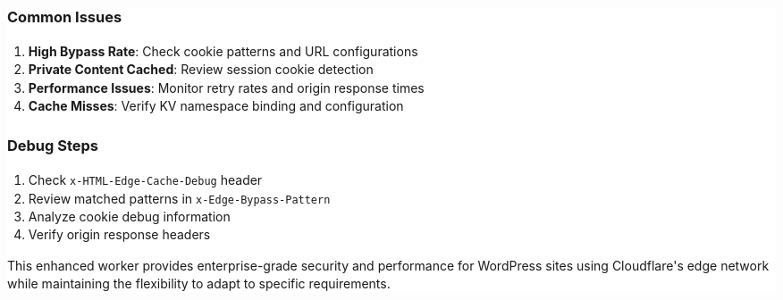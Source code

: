 ### Common Issues
1. **High Bypass Rate**: Check cookie patterns and URL configurations
2. **Private Content Cached**: Review session cookie detection
3. **Performance Issues**: Monitor retry rates and origin response times
4. **Cache Misses**: Verify KV namespace binding and configuration

### Debug Steps
1. Check `x-HTML-Edge-Cache-Debug` header
2. Review matched patterns in `x-Edge-Bypass-Pattern`
3. Analyze cookie debug information
4. Verify origin response headers

This enhanced worker provides enterprise-grade security and performance for WordPress sites using Cloudflare's edge network while maintaining the flexibility to adapt to specific requirements.

